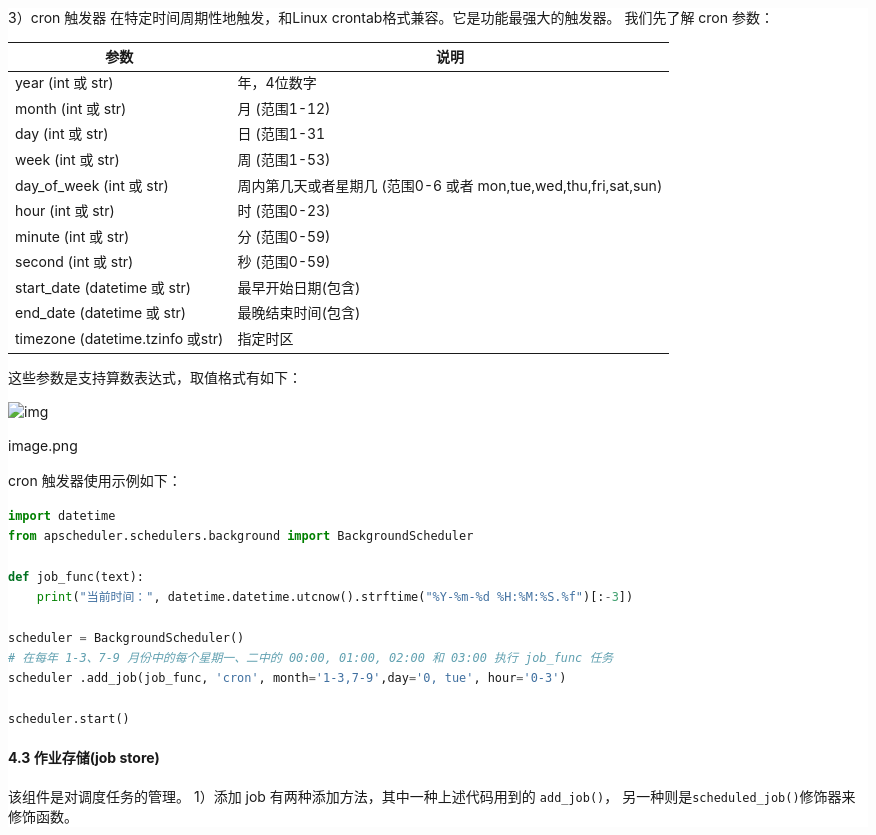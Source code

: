 3）cron 触发器
在特定时间周期性地触发，和Linux crontab格式兼容。它是功能最强大的触发器。
我们先了解 cron 参数：

| 参数                             | 说明                                                         |
| -------------------------------- | ------------------------------------------------------------ |
| year (int 或 str)                | 年，4位数字                                                  |
| month (int 或 str)               | 月 (范围1-12)                                                |
| day (int 或 str)                 | 日 (范围1-31                                                 |
| week (int 或 str)                | 周 (范围1-53)                                                |
| day_of_week (int 或 str)         | 周内第几天或者星期几 (范围0-6 或者 mon,tue,wed,thu,fri,sat,sun) |
| hour (int 或 str)                | 时 (范围0-23)                                                |
| minute (int 或 str)              | 分 (范围0-59)                                                |
| second (int 或 str)              | 秒 (范围0-59)                                                |
| start_date (datetime 或 str)     | 最早开始日期(包含)                                           |
| end_date (datetime 或 str)       | 最晚结束时间(包含)                                           |
| timezone (datetime.tzinfo 或str) | 指定时区                                                     |

这些参数是支持算数表达式，取值格式有如下：

 

![img](https://upload-images.jianshu.io/upload_images/6152595-13da1f50f9d5329a.png)

image.png

cron 触发器使用示例如下：

```python
import datetime
from apscheduler.schedulers.background import BackgroundScheduler

def job_func(text):
    print("当前时间：", datetime.datetime.utcnow().strftime("%Y-%m-%d %H:%M:%S.%f")[:-3])

scheduler = BackgroundScheduler()
# 在每年 1-3、7-9 月份中的每个星期一、二中的 00:00, 01:00, 02:00 和 03:00 执行 job_func 任务
scheduler .add_job(job_func, 'cron', month='1-3,7-9',day='0, tue', hour='0-3')

scheduler.start()
```

#### 4.3 作业存储(job store)

该组件是对调度任务的管理。
1）添加 job
有两种添加方法，其中一种上述代码用到的 `add_job()`， 另一种则是`scheduled_job()`修饰器来修饰函数。
